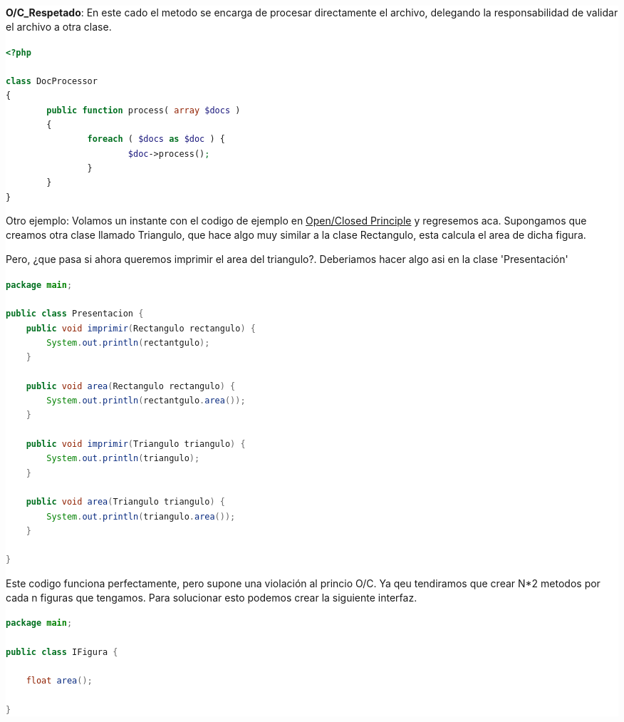 **O/C_Respetado**: En este cado el metodo se encarga de procesar directamente el archivo, delegando la responsabilidad de validar el archivo a otra clase.

``` php
<?php

class DocProcessor
{
        public function process( array $docs )
        {
                foreach ( $docs as $doc ) {
                        $doc->process(); 
                }
        }
}
```

Otro ejemplo:
Volamos un instante con el codigo de ejemplo en [Open/Closed Principle](#open) y regresemos aca.
Supongamos que creamos otra clase llamado Triangulo, que hace algo muy similar a la clase Rectangulo, esta calcula el area de dicha figura.

Pero, ¿que pasa si ahora queremos imprimir el area del triangulo?. Deberiamos hacer algo asi en la clase 'Presentación'

``` java
package main;

public class Presentacion {
    public void imprimir(Rectangulo rectangulo) {
        System.out.println(rectantgulo);
    }

    public void area(Rectangulo rectangulo) {
        System.out.println(rectantgulo.area());
    }

    public void imprimir(Triangulo triangulo) {
        System.out.println(triangulo);
    }

    public void area(Triangulo triangulo) {
        System.out.println(triangulo.area());
    }

}
```

Este codigo funciona perfectamente, pero supone una violación al princio O/C. Ya qeu tendiramos que crear N*2 metodos por cada n figuras que tengamos. Para solucionar esto podemos crear la siguiente interfaz.

``` java
package main;

public class IFigura {

    float area();

}
```
